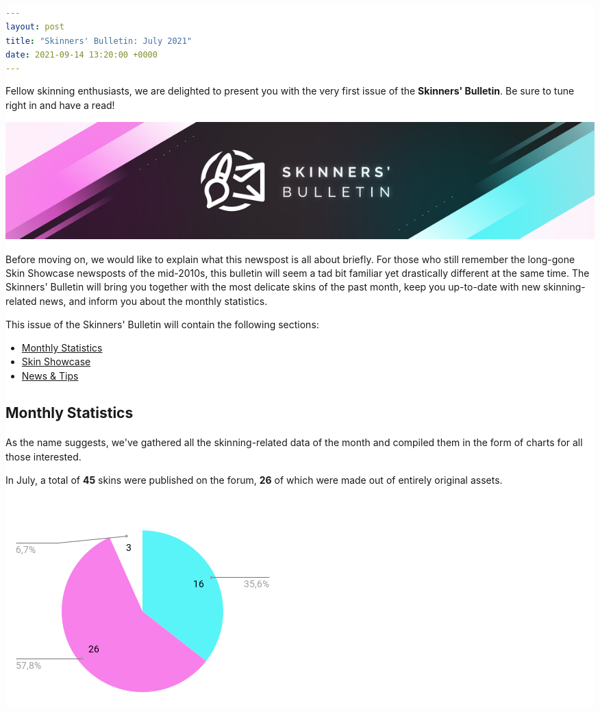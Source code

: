 ```yaml
---
layout: post
title: "Skinners' Bulletin: July 2021"
date: 2021-09-14 13:20:00 +0000
---
```


Fellow skinning enthusiasts, we are delighted to present you with the very first issue of the **Skinners' Bulletin**. Be sure to tune right in and have a read!

![](/wiki/shared/news/banners/skinners-bulletin.png)

Before moving on, we would like to explain what this newspost is all about briefly. For those who still remember the long-gone Skin Showcase newsposts of the mid-2010s, this bulletin will seem a tad bit familiar yet drastically different at the same time. The Skinners' Bulletin will bring you together with the most delicate skins of the past month, keep you up-to-date with new skinning-related news, and inform you about the monthly statistics.

This issue of the Skinners' Bulletin will contain the following sections:

- [Monthly Statistics](#monthly-statistics)
- [Skin Showcase](#skin-showcase)
- [News & Tips](#news-&-tips)

## Monthly Statistics

As the name suggests, we've gathered all the skinning-related data of the month and compiled them in the form of charts for all those interested.

In July, a total of **45** skins were published on the forum, **26** of which were made out of entirely original assets.

![Original/Mixed Graph](/wiki/shared/news/2021-09-14-skinners-bulletin-july-2021/graph-skins.png)

